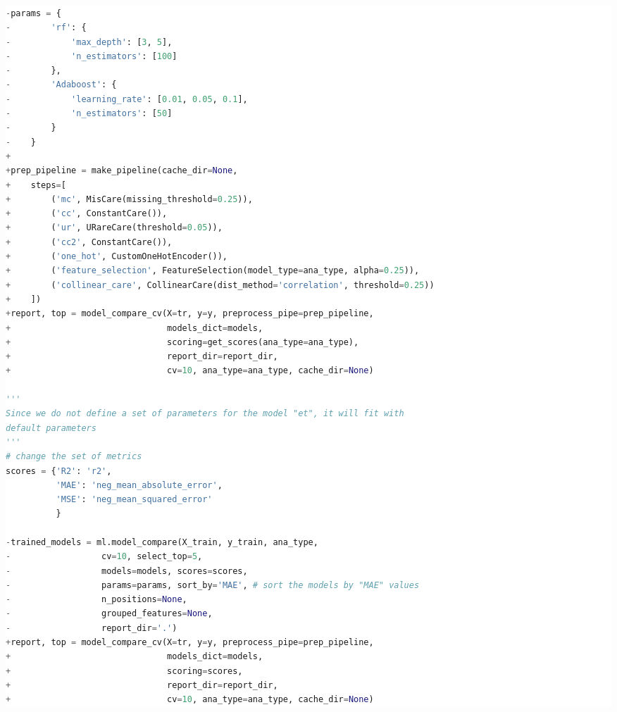  ```python
-params = {
-        'rf': {
-            'max_depth': [3, 5],
-            'n_estimators': [100]
-        },
-        'Adaboost': {
-            'learning_rate': [0.01, 0.05, 0.1],
-            'n_estimators': [50]
-        }
-    }
+
+prep_pipeline = make_pipeline(cache_dir=None,
+    steps=[
+        ('mc', MisCare(missing_threshold=0.25)),
+        ('cc', ConstantCare()),
+        ('ur', URareCare(threshold=0.05)),
+        ('cc2', ConstantCare()),
+        ('one_hot', CustomOneHotEncoder()),
+        ('feature_selection', FeatureSelection(model_type=ana_type, alpha=0.25)),
+        ('collinear_care', CollinearCare(dist_method='correlation', threshold=0.25))
+    ])
+report, top = model_compare_cv(X=tr, y=y, preprocess_pipe=prep_pipeline,
+                               models_dict=models,
+                               scoring=get_scores(ana_type=ana_type),
+                               report_dir=report_dir,
+                               cv=10, ana_type=ana_type, cache_dir=None)
 
 '''
 Since we do not define a set of parameters for the model "et", it will fit with
 default parameters
 '''
 # change the set of metrics
 scores = {'R2': 'r2',
           'MAE': 'neg_mean_absolute_error',
           'MSE': 'neg_mean_squared_error'
           }
 
-trained_models = ml.model_compare(X_train, y_train, ana_type,
-                  cv=10, select_top=5,
-                  models=models, scores=scores,
-                  params=params, sort_by='MAE', # sort the models by "MAE" values
-                  n_positions=None,
-                  grouped_features=None,
-                  report_dir='.')
+report, top = model_compare_cv(X=tr, y=y, preprocess_pipe=prep_pipeline,
+                               models_dict=models,
+                               scoring=scores,
+                               report_dir=report_dir,
+                               cv=10, ana_type=ana_type, cache_dir=None)
 ```
 